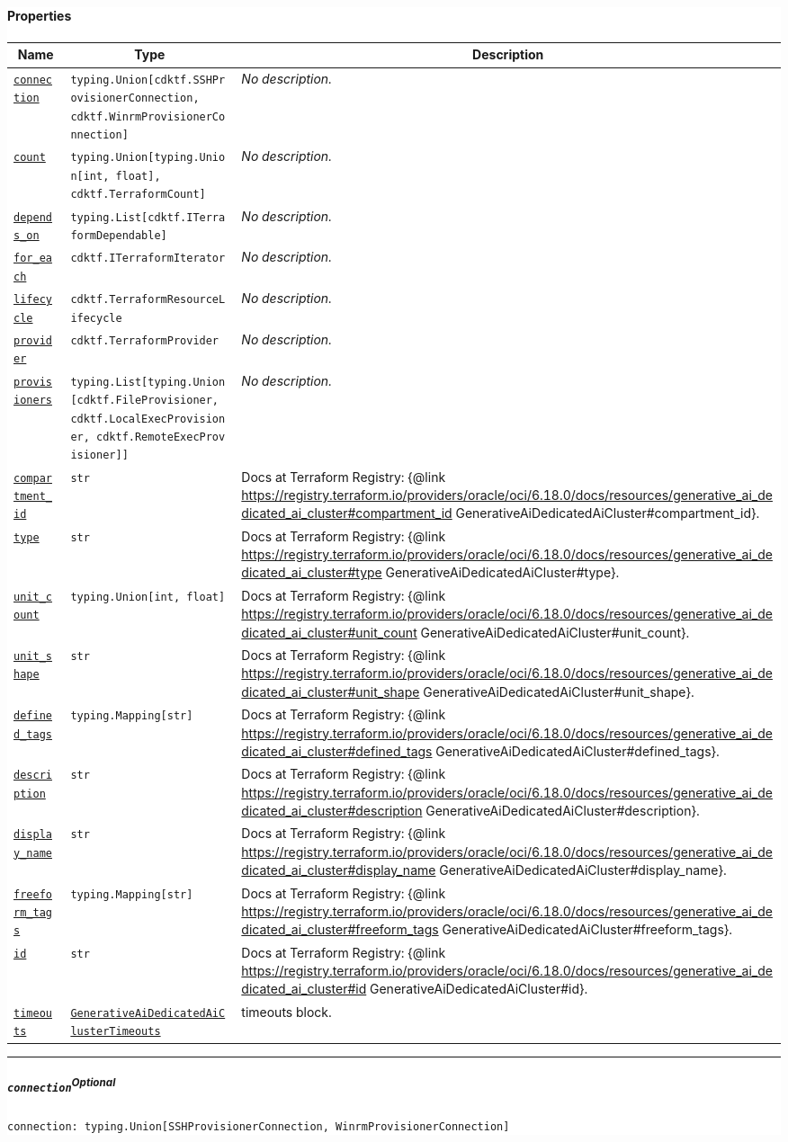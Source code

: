 #### Properties <a name="Properties" id="Properties"></a>

| **Name** | **Type** | **Description** |
| --- | --- | --- |
| <code><a href="#rhizo-co-terraform-provider-oci.generativeAiDedicatedAiCluster.GenerativeAiDedicatedAiClusterConfig.property.connection">connection</a></code> | <code>typing.Union[cdktf.SSHProvisionerConnection, cdktf.WinrmProvisionerConnection]</code> | *No description.* |
| <code><a href="#rhizo-co-terraform-provider-oci.generativeAiDedicatedAiCluster.GenerativeAiDedicatedAiClusterConfig.property.count">count</a></code> | <code>typing.Union[typing.Union[int, float], cdktf.TerraformCount]</code> | *No description.* |
| <code><a href="#rhizo-co-terraform-provider-oci.generativeAiDedicatedAiCluster.GenerativeAiDedicatedAiClusterConfig.property.dependsOn">depends_on</a></code> | <code>typing.List[cdktf.ITerraformDependable]</code> | *No description.* |
| <code><a href="#rhizo-co-terraform-provider-oci.generativeAiDedicatedAiCluster.GenerativeAiDedicatedAiClusterConfig.property.forEach">for_each</a></code> | <code>cdktf.ITerraformIterator</code> | *No description.* |
| <code><a href="#rhizo-co-terraform-provider-oci.generativeAiDedicatedAiCluster.GenerativeAiDedicatedAiClusterConfig.property.lifecycle">lifecycle</a></code> | <code>cdktf.TerraformResourceLifecycle</code> | *No description.* |
| <code><a href="#rhizo-co-terraform-provider-oci.generativeAiDedicatedAiCluster.GenerativeAiDedicatedAiClusterConfig.property.provider">provider</a></code> | <code>cdktf.TerraformProvider</code> | *No description.* |
| <code><a href="#rhizo-co-terraform-provider-oci.generativeAiDedicatedAiCluster.GenerativeAiDedicatedAiClusterConfig.property.provisioners">provisioners</a></code> | <code>typing.List[typing.Union[cdktf.FileProvisioner, cdktf.LocalExecProvisioner, cdktf.RemoteExecProvisioner]]</code> | *No description.* |
| <code><a href="#rhizo-co-terraform-provider-oci.generativeAiDedicatedAiCluster.GenerativeAiDedicatedAiClusterConfig.property.compartmentId">compartment_id</a></code> | <code>str</code> | Docs at Terraform Registry: {@link https://registry.terraform.io/providers/oracle/oci/6.18.0/docs/resources/generative_ai_dedicated_ai_cluster#compartment_id GenerativeAiDedicatedAiCluster#compartment_id}. |
| <code><a href="#rhizo-co-terraform-provider-oci.generativeAiDedicatedAiCluster.GenerativeAiDedicatedAiClusterConfig.property.type">type</a></code> | <code>str</code> | Docs at Terraform Registry: {@link https://registry.terraform.io/providers/oracle/oci/6.18.0/docs/resources/generative_ai_dedicated_ai_cluster#type GenerativeAiDedicatedAiCluster#type}. |
| <code><a href="#rhizo-co-terraform-provider-oci.generativeAiDedicatedAiCluster.GenerativeAiDedicatedAiClusterConfig.property.unitCount">unit_count</a></code> | <code>typing.Union[int, float]</code> | Docs at Terraform Registry: {@link https://registry.terraform.io/providers/oracle/oci/6.18.0/docs/resources/generative_ai_dedicated_ai_cluster#unit_count GenerativeAiDedicatedAiCluster#unit_count}. |
| <code><a href="#rhizo-co-terraform-provider-oci.generativeAiDedicatedAiCluster.GenerativeAiDedicatedAiClusterConfig.property.unitShape">unit_shape</a></code> | <code>str</code> | Docs at Terraform Registry: {@link https://registry.terraform.io/providers/oracle/oci/6.18.0/docs/resources/generative_ai_dedicated_ai_cluster#unit_shape GenerativeAiDedicatedAiCluster#unit_shape}. |
| <code><a href="#rhizo-co-terraform-provider-oci.generativeAiDedicatedAiCluster.GenerativeAiDedicatedAiClusterConfig.property.definedTags">defined_tags</a></code> | <code>typing.Mapping[str]</code> | Docs at Terraform Registry: {@link https://registry.terraform.io/providers/oracle/oci/6.18.0/docs/resources/generative_ai_dedicated_ai_cluster#defined_tags GenerativeAiDedicatedAiCluster#defined_tags}. |
| <code><a href="#rhizo-co-terraform-provider-oci.generativeAiDedicatedAiCluster.GenerativeAiDedicatedAiClusterConfig.property.description">description</a></code> | <code>str</code> | Docs at Terraform Registry: {@link https://registry.terraform.io/providers/oracle/oci/6.18.0/docs/resources/generative_ai_dedicated_ai_cluster#description GenerativeAiDedicatedAiCluster#description}. |
| <code><a href="#rhizo-co-terraform-provider-oci.generativeAiDedicatedAiCluster.GenerativeAiDedicatedAiClusterConfig.property.displayName">display_name</a></code> | <code>str</code> | Docs at Terraform Registry: {@link https://registry.terraform.io/providers/oracle/oci/6.18.0/docs/resources/generative_ai_dedicated_ai_cluster#display_name GenerativeAiDedicatedAiCluster#display_name}. |
| <code><a href="#rhizo-co-terraform-provider-oci.generativeAiDedicatedAiCluster.GenerativeAiDedicatedAiClusterConfig.property.freeformTags">freeform_tags</a></code> | <code>typing.Mapping[str]</code> | Docs at Terraform Registry: {@link https://registry.terraform.io/providers/oracle/oci/6.18.0/docs/resources/generative_ai_dedicated_ai_cluster#freeform_tags GenerativeAiDedicatedAiCluster#freeform_tags}. |
| <code><a href="#rhizo-co-terraform-provider-oci.generativeAiDedicatedAiCluster.GenerativeAiDedicatedAiClusterConfig.property.id">id</a></code> | <code>str</code> | Docs at Terraform Registry: {@link https://registry.terraform.io/providers/oracle/oci/6.18.0/docs/resources/generative_ai_dedicated_ai_cluster#id GenerativeAiDedicatedAiCluster#id}. |
| <code><a href="#rhizo-co-terraform-provider-oci.generativeAiDedicatedAiCluster.GenerativeAiDedicatedAiClusterConfig.property.timeouts">timeouts</a></code> | <code><a href="#rhizo-co-terraform-provider-oci.generativeAiDedicatedAiCluster.GenerativeAiDedicatedAiClusterTimeouts">GenerativeAiDedicatedAiClusterTimeouts</a></code> | timeouts block. |

---

##### `connection`<sup>Optional</sup> <a name="connection" id="rhizo-co-terraform-provider-oci.generativeAiDedicatedAiCluster.GenerativeAiDedicatedAiClusterConfig.property.connection"></a>

```python
connection: typing.Union[SSHProvisionerConnection, WinrmProvisionerConnection]
```
